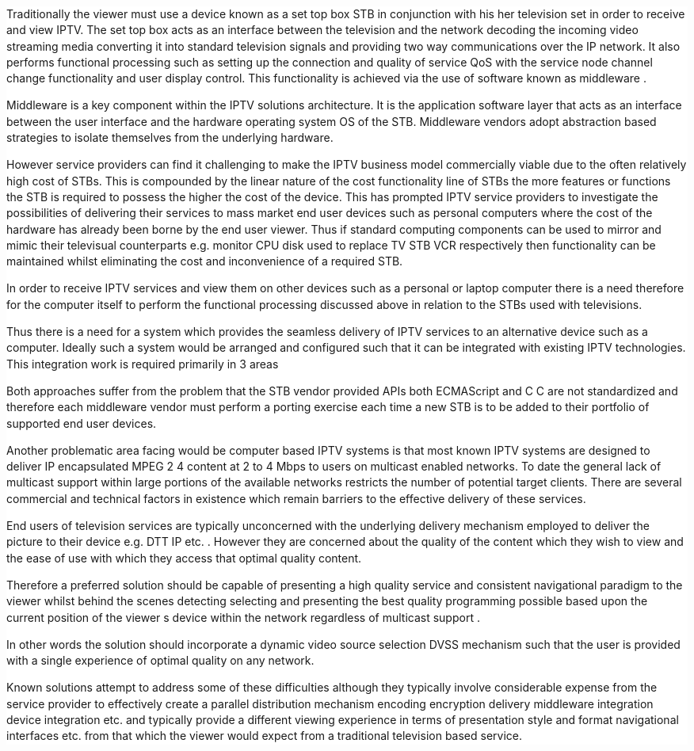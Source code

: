 Traditionally the viewer must use a device known as a set top box STB in conjunction with his her television set in order to receive and view IPTV. The set top box acts as an interface between the television and the network decoding the incoming video streaming media converting it into standard television signals and providing two way communications over the IP network. It also performs functional processing such as setting up the connection and quality of service QoS with the service node channel change functionality and user display control. This functionality is achieved via the use of software known as middleware .

 Middleware is a key component within the IPTV solutions architecture. It is the application software layer that acts as an interface between the user interface and the hardware operating system OS of the STB. Middleware vendors adopt abstraction based strategies to isolate themselves from the underlying hardware.

However service providers can find it challenging to make the IPTV business model commercially viable due to the often relatively high cost of STBs. This is compounded by the linear nature of the cost functionality line of STBs the more features or functions the STB is required to possess the higher the cost of the device. This has prompted IPTV service providers to investigate the possibilities of delivering their services to mass market end user devices such as personal computers where the cost of the hardware has already been borne by the end user viewer. Thus if standard computing components can be used to mirror and mimic their televisual counterparts e.g. monitor CPU disk used to replace TV STB VCR respectively then functionality can be maintained whilst eliminating the cost and inconvenience of a required STB.

In order to receive IPTV services and view them on other devices such as a personal or laptop computer there is a need therefore for the computer itself to perform the functional processing discussed above in relation to the STBs used with televisions.

Thus there is a need for a system which provides the seamless delivery of IPTV services to an alternative device such as a computer. Ideally such a system would be arranged and configured such that it can be integrated with existing IPTV technologies. This integration work is required primarily in 3 areas 

Both approaches suffer from the problem that the STB vendor provided APIs both ECMAScript and C C are not standardized and therefore each middleware vendor must perform a porting exercise each time a new STB is to be added to their portfolio of supported end user devices.

Another problematic area facing would be computer based IPTV systems is that most known IPTV systems are designed to deliver IP encapsulated MPEG 2 4 content at 2 to 4 Mbps to users on multicast enabled networks. To date the general lack of multicast support within large portions of the available networks restricts the number of potential target clients. There are several commercial and technical factors in existence which remain barriers to the effective delivery of these services.

End users of television services are typically unconcerned with the underlying delivery mechanism employed to deliver the picture to their device e.g. DTT IP etc. . However they are concerned about the quality of the content which they wish to view and the ease of use with which they access that optimal quality content.

Therefore a preferred solution should be capable of presenting a high quality service and consistent navigational paradigm to the viewer whilst behind the scenes detecting selecting and presenting the best quality programming possible based upon the current position of the viewer s device within the network regardless of multicast support .

In other words the solution should incorporate a dynamic video source selection DVSS mechanism such that the user is provided with a single experience of optimal quality on any network.

Known solutions attempt to address some of these difficulties although they typically involve considerable expense from the service provider to effectively create a parallel distribution mechanism encoding encryption delivery middleware integration device integration etc. and typically provide a different viewing experience in terms of presentation style and format navigational interfaces etc. from that which the viewer would expect from a traditional television based service.
